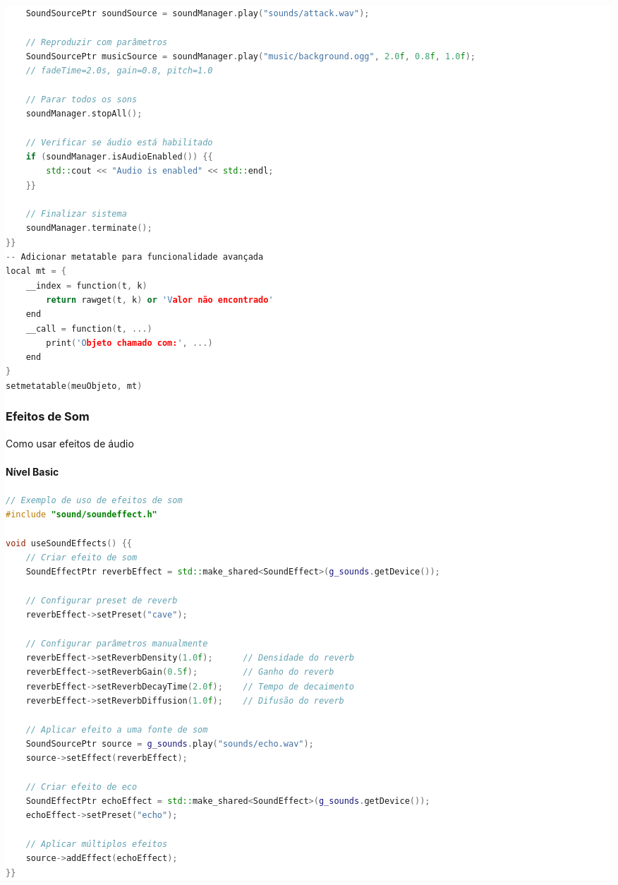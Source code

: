 ```cpp
    SoundSourcePtr soundSource = soundManager.play("sounds/attack.wav");
    
    // Reproduzir com parâmetros
    SoundSourcePtr musicSource = soundManager.play("music/background.ogg", 2.0f, 0.8f, 1.0f);
    // fadeTime=2.0s, gain=0.8, pitch=1.0
    
    // Parar todos os sons
    soundManager.stopAll();
    
    // Verificar se áudio está habilitado
    if (soundManager.isAudioEnabled()) {{
        std::cout << "Audio is enabled" << std::endl;
    }}
    
    // Finalizar sistema
    soundManager.terminate();
}}
-- Adicionar metatable para funcionalidade avançada
local mt = {
    __index = function(t, k)
        return rawget(t, k) or 'Valor não encontrado'
    end
    __call = function(t, ...)
        print('Objeto chamado com:', ...)
    end
}
setmetatable(meuObjeto, mt)
```

### **Efeitos de Som**
Como usar efeitos de áudio

#### Nível Basic
```cpp
// Exemplo de uso de efeitos de som
#include "sound/soundeffect.h"

void useSoundEffects() {{
    // Criar efeito de som
    SoundEffectPtr reverbEffect = std::make_shared<SoundEffect>(g_sounds.getDevice());
    
    // Configurar preset de reverb
    reverbEffect->setPreset("cave");
    
    // Configurar parâmetros manualmente
    reverbEffect->setReverbDensity(1.0f);      // Densidade do reverb
    reverbEffect->setReverbGain(0.5f);         // Ganho do reverb
    reverbEffect->setReverbDecayTime(2.0f);    // Tempo de decaimento
    reverbEffect->setReverbDiffusion(1.0f);    // Difusão do reverb
    
    // Aplicar efeito a uma fonte de som
    SoundSourcePtr source = g_sounds.play("sounds/echo.wav");
    source->setEffect(reverbEffect);
    
    // Criar efeito de eco
    SoundEffectPtr echoEffect = std::make_shared<SoundEffect>(g_sounds.getDevice());
    echoEffect->setPreset("echo");
    
    // Aplicar múltiplos efeitos
    source->addEffect(echoEffect);
}}
```
